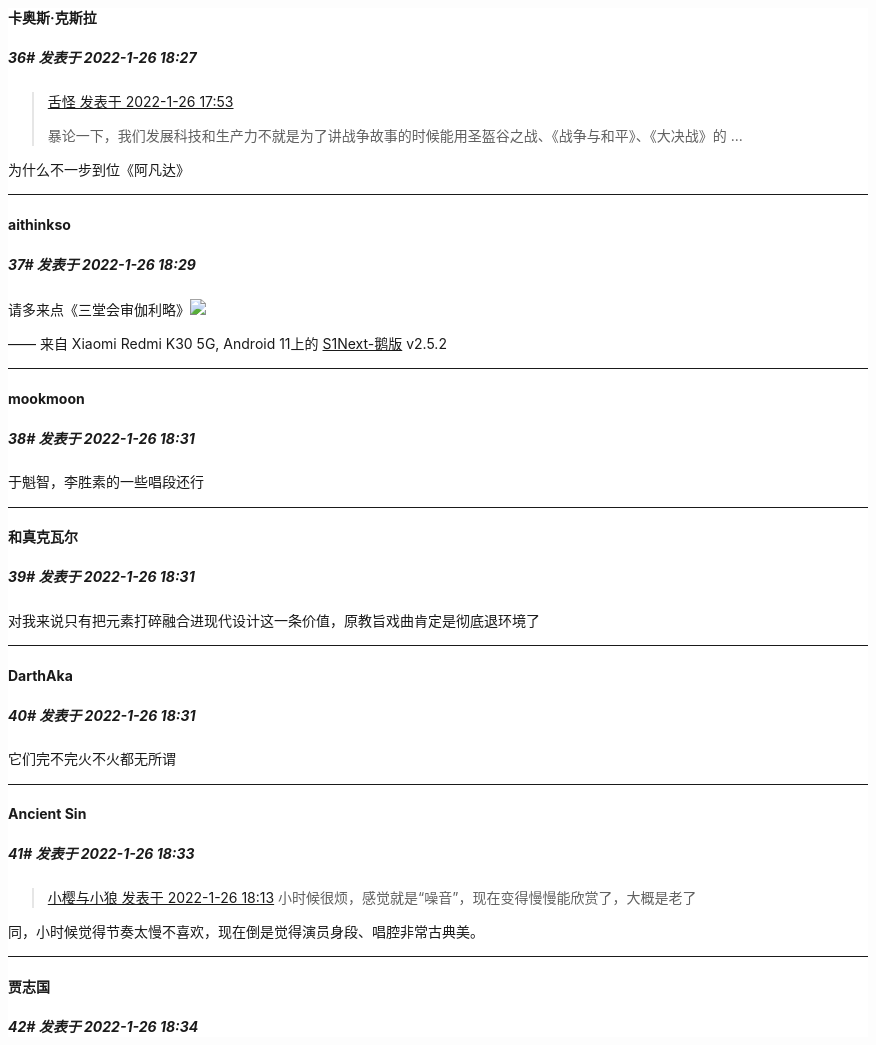 ####  卡奥斯·克斯拉  
##### 36#       发表于 2022-1-26 18:27

<blockquote><a href="httphttps://bbs.saraba1st.com/2b/forum.php?mod=redirect&amp;goto=findpost&amp;pid=54437506&amp;ptid=2049395" target="_blank">舌怪 发表于 2022-1-26 17:53</a>

暴论一下，我们发展科技和生产力不就是为了讲战争故事的时候能用圣盔谷之战、《战争与和平》、《大决战》的 ...</blockquote>
为什么不一步到位《阿凡达》

*****

####  aithinkso  
##### 37#       发表于 2022-1-26 18:29

请多来点《三堂会审伽利略》<img src="https://static.saraba1st.com/image/smiley/face2017/067.png" referrerpolicy="no-referrer">

—— 来自 Xiaomi Redmi K30 5G, Android 11上的 [S1Next-鹅版](https://github.com/ykrank/S1-Next/releases) v2.5.2

*****

####  mookmoon  
##### 38#       发表于 2022-1-26 18:31

于魁智，李胜素的一些唱段还行

*****

####  和真克瓦尔  
##### 39#       发表于 2022-1-26 18:31

对我来说只有把元素打碎融合进现代设计这一条价值，原教旨戏曲肯定是彻底退环境了

*****

####  DarthAka  
##### 40#       发表于 2022-1-26 18:31

它们完不完火不火都无所谓

*****

####  Ancient Sin  
##### 41#       发表于 2022-1-26 18:33

<blockquote><a href="httphttps://bbs.saraba1st.com/2b/forum.php?mod=redirect&amp;goto=findpost&amp;pid=54437675&amp;ptid=2049395" target="_blank">小樱与小狼 发表于 2022-1-26 18:13</a>
小时候很烦，感觉就是“噪音”，现在变得慢慢能欣赏了，大概是老了</blockquote>
同，小时候觉得节奏太慢不喜欢，现在倒是觉得演员身段、唱腔非常古典美。

*****

####  贾志国  
##### 42#       发表于 2022-1-26 18:34

